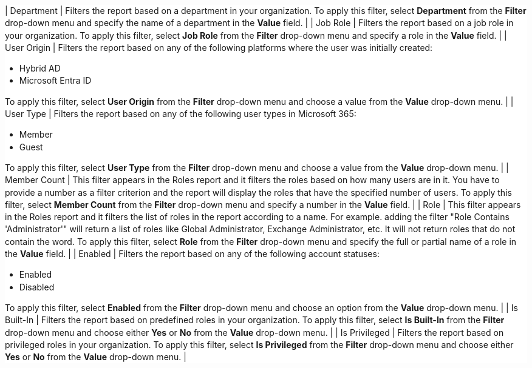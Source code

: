 | Department                                        | Filters the report based on a department in your organization. To apply this filter, select **Department** from the **Filter** drop-down menu and specify the name of a department in the **Value** field.                                                                                                                                                                                                                                                                                                                                                                                                         |
| Job Role                                          | Filters the report based on a job role in your organization. To apply this filter, select **Job Role** from the **Filter** drop-down menu and specify a role in the **Value** field.                                                                                                                                                                                                                                                                                                                                                                                                                               |
| User Origin                                       | Filters the report based on any of the following platforms where the user was initially created:<br /><ul><li>Hybrid AD</li><li>Microsoft Entra ID</li></ul> To apply this filter, select **User Origin** from the **Filter** drop-down menu and choose a value from the **Value** drop-down menu.                                                                                                                                                                                                                                                                                                                                            |
| User Type                                         | Filters the report based on any of the following user types in Microsoft 365:<br /><ul><li>Member</li><li>Guest</li></ul> To apply this filter, select **User Type** from the **Filter** drop-down menu and choose a value from the **Value** drop-down menu.                                                                                                                                                                                                                                                                                                                                                                                 |
| Member Count                                      | This filter appears in the Roles report and it filters the roles based on how many users are in it. You have to provide a number as a filter criterion and the report will display the roles that have the specified number of users. To apply this filter, select **Member Count** from the **Filter** drop-down menu and specify a number in the **Value** field.                                                                                                                                                                                                                                                |
| Role                                              | This filter appears in the Roles report and it filters the list of roles in the report according to a name. For example. adding the filter "Role Contains 'Administrator'" will return a list of roles like Global Administrator, Exchange Administrator, etc. It will not return roles that do not contain the word. To apply this filter, select **Role** from the **Filter** drop-down menu and specify the full or partial name of a role in the **Value** field.                                                                                                                                              |
| Enabled                                           | Filters the report based on any of the following account statuses:<br /><ul><li>Enabled</li><li>Disabled</li></ul> To apply this filter, select **Enabled** from the **Filter** drop-down menu and choose an option from the **Value** drop-down menu.                                                                                                                                                                                                                                                                                                                                                                                        |
| Is Built-In                                       | Filters the report based on predefined roles in your organization. To apply this filter, select **Is Built-In** from the **Filter** drop-down menu and choose either **Yes** or **No** from the **Value** drop-down menu.                                                                                                                                                                                                                                                                                                                                                                                          |
| Is Privileged                                     | Filters the report based on privileged roles in your organization. To apply this filter, select **Is Privileged** from the **Filter** drop-down menu and choose either **Yes** or **No** from the **Value** drop-down menu.                                                                                                                                                                                                                                                                                                                                                                                        |